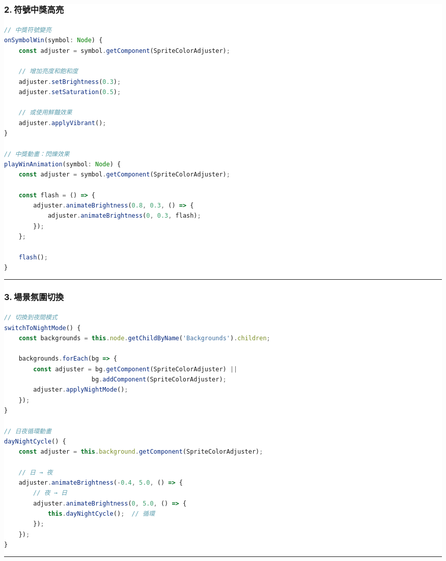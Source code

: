 
### 2. 符號中獎高亮

```typescript
// 中獎符號變亮
onSymbolWin(symbol: Node) {
    const adjuster = symbol.getComponent(SpriteColorAdjuster);
    
    // 增加亮度和飽和度
    adjuster.setBrightness(0.3);
    adjuster.setSaturation(0.5);
    
    // 或使用鮮豔效果
    adjuster.applyVibrant();
}

// 中獎動畫：閃爍效果
playWinAnimation(symbol: Node) {
    const adjuster = symbol.getComponent(SpriteColorAdjuster);
    
    const flash = () => {
        adjuster.animateBrightness(0.8, 0.3, () => {
            adjuster.animateBrightness(0, 0.3, flash);
        });
    };
    
    flash();
}
```

---

### 3. 場景氛圍切換

```typescript
// 切換到夜間模式
switchToNightMode() {
    const backgrounds = this.node.getChildByName('Backgrounds').children;
    
    backgrounds.forEach(bg => {
        const adjuster = bg.getComponent(SpriteColorAdjuster) || 
                        bg.addComponent(SpriteColorAdjuster);
        adjuster.applyNightMode();
    });
}

// 日夜循環動畫
dayNightCycle() {
    const adjuster = this.background.getComponent(SpriteColorAdjuster);
    
    // 日 → 夜
    adjuster.animateBrightness(-0.4, 5.0, () => {
        // 夜 → 日
        adjuster.animateBrightness(0, 5.0, () => {
            this.dayNightCycle();  // 循環
        });
    });
}
```

---